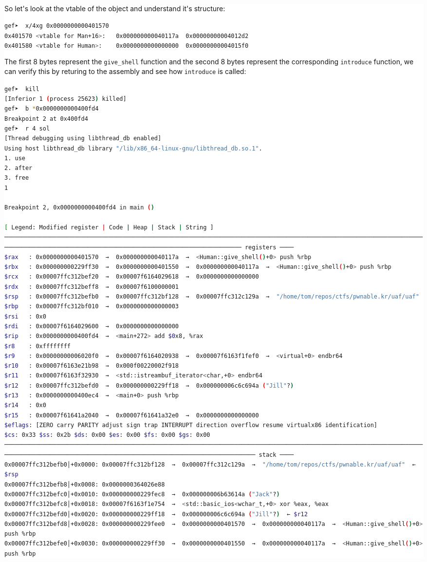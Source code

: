 So let's look at the vtable of the object and understand it's structure:
```bash
gef➤  x/4xg 0x0000000000401570
0x401570 <vtable for Man+16>:	0x000000000040117a	0x00000000004012d2
0x401580 <vtable for Human>:	0x0000000000000000	0x00000000004015f0
```

The first 8 bytes represent the `give_shell` function and the second 8 bytes represent the corresponding `introduce` function, we can verify this by returing to the assembly and see how `introduce` is called:
```bash
gef➤  kill
[Inferior 1 (process 25623) killed]
gef➤  b *0x0000000000400fd4
Breakpoint 2 at 0x400fd4
gef➤  r 4 sol
[Thread debugging using libthread_db enabled]
Using host libthread_db library "/lib/x86_64-linux-gnu/libthread_db.so.1".
1. use
2. after
3. free
1

Breakpoint 2, 0x0000000000400fd4 in main ()

[ Legend: Modified register | Code | Heap | Stack | String ]
──────────────────────────────────────────────────────────────────────────────────────────────────────────────────────────────────────────────────────────────────────────────────────────── registers ────
$rax   : 0x0000000000401570  →  0x000000000040117a  →  <Human::give_shell()+0> push %rbp
$rbx   : 0x000000000229ff30  →  0x0000000000401550  →  0x000000000040117a  →  <Human::give_shell()+0> push %rbp
$rcx   : 0x00007ffc312bef20  →  0x00007f6164029618  →  0x0000000000000000
$rdx   : 0x00007ffc312beff8  →  0x00007f6100000001
$rsp   : 0x00007ffc312befb0  →  0x00007ffc312bf128  →  0x00007ffc312c129a  →  "/home/tom/repos/ctfs/pwnable.kr/uaf/uaf"
$rbp   : 0x00007ffc312bf010  →  0x0000000000000003
$rsi   : 0x0               
$rdi   : 0x00007f6164029600  →  0x0000000000000000
$rip   : 0x0000000000400fd4  →  <main+272> add $0x8, %rax
$r8    : 0xffffffff        
$r9    : 0x00000000006020f0  →  0x00007f6164020938  →  0x00007f6163f1fef0  →  <virtual+0> endbr64 
$r10   : 0x00007f6163e21b98  →  0x000f00220002f918
$r11   : 0x00007f6163f32930  →  <std::istreambuf_iterator<char,+0> endbr64 
$r12   : 0x00007ffc312befd0  →  0x000000000229ff18  →  0x000000006c6c694a ("Jill"?)
$r13   : 0x0000000000400ec4  →  <main+0> push %rbp
$r14   : 0x0               
$r15   : 0x00007f61641a2040  →  0x00007f61641a32e0  →  0x0000000000000000
$eflags: [ZERO carry PARITY adjust sign trap INTERRUPT direction overflow resume virtualx86 identification]
$cs: 0x33 $ss: 0x2b $ds: 0x00 $es: 0x00 $fs: 0x00 $gs: 0x00 
──────────────────────────────────────────────────────────────────────────────────────────────────────────────────────────────────────────────────────────────────────────────────────────────── stack ────
0x00007ffc312befb0│+0x0000: 0x00007ffc312bf128  →  0x00007ffc312c129a  →  "/home/tom/repos/ctfs/pwnable.kr/uaf/uaf"	 ← $rsp
0x00007ffc312befb8│+0x0008: 0x0000000364026e88
0x00007ffc312befc0│+0x0010: 0x000000000229fec8  →  0x000000006b63614a ("Jack"?)
0x00007ffc312befc8│+0x0018: 0x00007f6163f1e754  →  <std::basic_ios<wchar_t,+0> xor %eax, %eax
0x00007ffc312befd0│+0x0020: 0x000000000229ff18  →  0x000000006c6c694a ("Jill"?)	 ← $r12
0x00007ffc312befd8│+0x0028: 0x000000000229fee0  →  0x0000000000401570  →  0x000000000040117a  →  <Human::give_shell()+0> push %rbp
0x00007ffc312befe0│+0x0030: 0x000000000229ff30  →  0x0000000000401550  →  0x000000000040117a  →  <Human::give_shell()+0> push %rbp
```